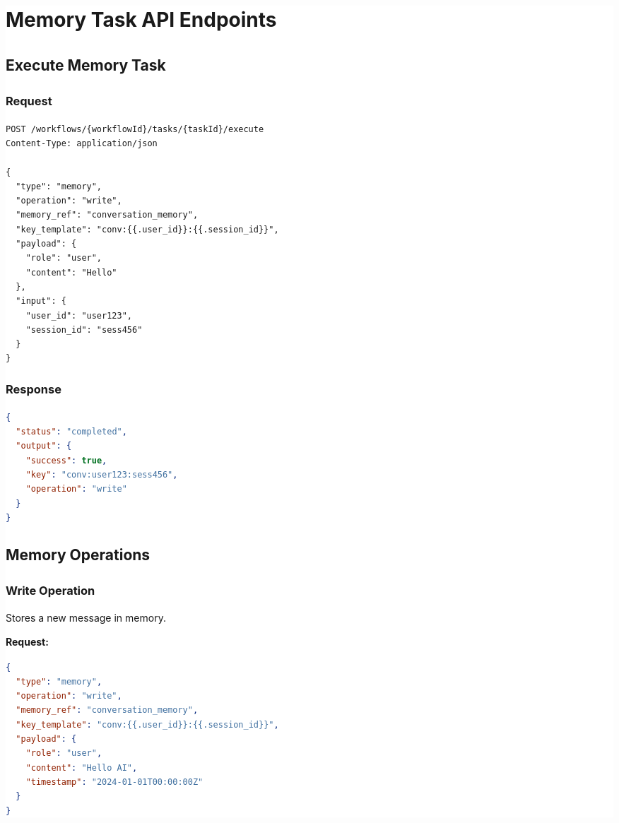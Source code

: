 # Memory Task API Endpoints

## Execute Memory Task

### Request

```http
POST /workflows/{workflowId}/tasks/{taskId}/execute
Content-Type: application/json

{
  "type": "memory",
  "operation": "write",
  "memory_ref": "conversation_memory",
  "key_template": "conv:{{.user_id}}:{{.session_id}}",
  "payload": {
    "role": "user",
    "content": "Hello"
  },
  "input": {
    "user_id": "user123",
    "session_id": "sess456"
  }
}
```

### Response

```json
{
  "status": "completed",
  "output": {
    "success": true,
    "key": "conv:user123:sess456",
    "operation": "write"
  }
}
```

## Memory Operations

### Write Operation

Stores a new message in memory.

**Request:**
```json
{
  "type": "memory",
  "operation": "write",
  "memory_ref": "conversation_memory",
  "key_template": "conv:{{.user_id}}:{{.session_id}}",
  "payload": {
    "role": "user",
    "content": "Hello AI",
    "timestamp": "2024-01-01T00:00:00Z"
  }
}
```
